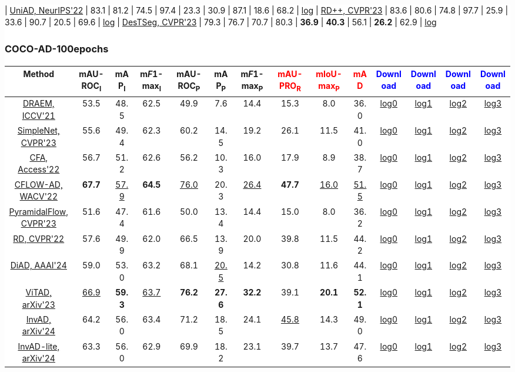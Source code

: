 | [UniAD, NeurIPS'22](https://github.com/zhiyuanyou/UniAD) | 83.1 | 81.2 | 74.5 | 97.4 | 23.3 | 30.9 | 87.1 | 18.6 | 68.2 | [log](https://github.com/zhangzjn/data/tree/main/ader_log/uniad/realiad_100e.log)
| [RD++, CVPR'23](https://github.com/tientrandinh/Revisiting-Reverse-Distillation) | 83.6 | 80.6 | 74.8 | 97.7 | 25.9 | 33.6 | 90.7 | 20.5 | 69.6 | [log](https://github.com/zhangzjn/data/tree/main/ader_log/rd++/realiad_100e.log)
| [DesTSeg, CVPR'23](https://github.com/apple/ml-destseg) | 79.3 | 76.7 | 70.7 | 80.3 | **36.9** | **40.3** | 56.1 | **26.2** | 62.9 | [log](https://github.com/zhangzjn/data/tree/main/ader_log/destseg/realiad_100e.log)






### COCO-AD-100epochs
| Method | mAU-ROC<sub>I</sub> | mAP<sub>I</sub> | m*F*1-max<sub>I</sub> | mAU-ROC<sub>P</sub> | mAP<sub>P</sub> | m*F*1-max<sub>P</sub> | <span style="color:red">mAU-PRO<sub>R</sub></span> | <span style="color:red">mIoU-max<sub>P</sub></span> | <span style="color:red">mAD</span> | <span style="color:blue">Download</span> | <span style="color:blue">Download</span> | <span style="color:blue">Download</span> | <span style="color:blue">Download</span> |
|:-------------------------------------------------------:|:-------------------:|:---------------:|:---------------------:|:-------------------:|:---------------:|:---------------------:|:---------------------------------------------------:|:-----------------------:|:--------:|:--------:|:--------:|:--------:|:--------:|
| [DRAEM, ICCV'21](https://github.com/VitjanZ/DRAEM) | 53.5 | 48.5 | 62.5 | 49.9 | 7.6 | 14.4 | 15.3 | 8.0 | 36.0 | [log0](https://github.com/zhangzjn/data/tree/main/ader_log/draem/coco_0_100e.log) |[log1](https://github.com/zhangzjn/data/tree/main/ader_log/draem/coco_1_100e.log) |[log2](https://github.com/zhangzjn/data/tree/main/ader_log/draem/coco_2_100e.log) |[log3](https://github.com/zhangzjn/data/tree/main/ader_log/draem/coco_3_100e.log) |
| [SimpleNet, CVPR'23](https://github.com/DonaldRR/SimpleNet) | 55.6 | 49.4 | 62.3 | 60.2 | 14.5 | 19.2 | 26.1 | 11.5 | 41.0 | [log0](https://github.com/zhangzjn/data/tree/main/ader_log/simplenet/coco_0_100e.log)  | [log1](https://github.com/zhangzjn/data/tree/main/ader_log/simplenet/coco_1_100e.log)  | [log2](https://github.com/zhangzjn/data/tree/main/ader_log/simplenet/coco_2_100e.log)  | [log3](https://github.com/zhangzjn/data/tree/main/ader_log/simplenet/coco_3_100e.log)  |
| [CFA, Access'22](https://github.com/sungwool/CFA_for_anomaly_localization) | 56.7 | 51.2 | 62.6 | 56.2 | 10.3 | 16.0 | 17.9 | 8.9 | 38.7 | [log0](https://github.com/zhangzjn/data/tree/main/ader_log/cfa/coco_0_100e.log)  | [log1](https://github.com/zhangzjn/data/tree/main/ader_log/cfa/coco_1_100e.log)  | [log2](https://github.com/zhangzjn/data/tree/main/ader_log/cfa/coco_2_100e.log)  | [log3](https://github.com/zhangzjn/data/tree/main/ader_log/cfa/coco_3_100e.log)  |
| [CFLOW-AD, WACV'22](https://github.com/gudovskiy/cflow-ad) | **67.7** | <u>57.9</u> | **64.5** | <u>76.0</u> | 20.3 | <u>26.4</u> | **47.7** | <u>16.0</u> | <u>51.5</u> | [log0](https://github.com/zhangzjn/data/tree/main/ader_log/cflow/coco_0_100e.log)  | [log1](https://github.com/zhangzjn/data/tree/main/ader_log/cflow/coco_1_100e.log)  | [log2](https://github.com/zhangzjn/data/tree/main/ader_log/cflow/coco_2_100e.log)  | [log3](https://github.com/zhangzjn/data/tree/main/ader_log/cflow/coco_3_100e.log)  |
| [PyramidalFlow, CVPR'23](https://github.com/gasharper/PyramidFlow) | 51.6 | 47.4 | 61.6 | 50.0 | 13.4 | 14.4 | 15.0 | 8.0 | 36.2 | [log0](https://github.com/zhangzjn/data/tree/main/ader_log/pyramidflow/coco_0_100e.log)  | [log1](https://github.com/zhangzjn/data/tree/main/ader_log/pyramidflow/coco_1_100e.log)  | [log2](https://github.com/zhangzjn/data/tree/main/ader_log/pyramidflow/coco_2_100e.log)  | [log3](https://github.com/zhangzjn/data/tree/main/ader_log/pyramidflow/coco_3_100e.log)  |
| [RD, CVPR'22](https://github.com/hq-deng/RD4AD) | 57.6 | 49.9 | 62.0 | 66.5 | 13.9 | 20.0 | 39.8 | 11.5 | 44.2 | [log0](https://github.com/zhangzjn/data/tree/main/ader_log/rd/coco_0_100e.log)  | [log1](https://github.com/zhangzjn/data/tree/main/ader_log/rd/coco_1_100e.log)  | [log2](https://github.com/zhangzjn/data/tree/main/ader_log/rd/coco_2_100e.log)  | [log3](https://github.com/zhangzjn/data/tree/main/ader_log/rd/coco_3_100e.log)  |
| [DiAD, AAAI'24](https://github.com/lewandofskee/DiAD) | 59.0 | 53.0 | 63.2 | 68.1 | <u>20.5</u> | 14.2 | 30.8 | 11.6 | 44.1 | [log0]()   | [log1]()   | [log2]()   | [log3]()   |
| [ViTAD, arXiv'23](https://zhangzjn.github.io/projects/ViTAD) | <u>66.9</u> | **59.3** | <u>63.7</u> | **76.2** | **27.6** | **32.2** | 39.1 | **20.1** | **52.1** | [log0](https://github.com/zhangzjn/data/tree/main/ader_log/vitad/coco_0_100e.log)  | [log1](https://github.com/zhangzjn/data/tree/main/ader_log/vitad/coco_1_100e.log)  | [log2](https://github.com/zhangzjn/data/tree/main/ader_log/vitad/coco_2_100e.log)  | [log3](https://github.com/zhangzjn/data/tree/main/ader_log/vitad/coco_3_100e.log)  |
| [InvAD, arXiv'24](https://zhangzjn.github.io/projects/InvAD) | 64.2 | 56.0 | 63.4 | 71.2 | 18.5 | 24.1 | <u>45.8</u> | 14.3 | 49.0 | [log0](https://github.com/zhangzjn/data/tree/main/ader_log/invad/coco_0_100e.log)  | [log1](https://github.com/zhangzjn/data/tree/main/ader_log/invad/coco_1_100e.log)  | [log2](https://github.com/zhangzjn/data/tree/main/ader_log/invad/coco_2_100e.log)  | [log3](https://github.com/zhangzjn/data/tree/main/ader_log/invad/coco_3_100e.log)  |
| [InvAD-lite, arXiv'24](https://zhangzjn.github.io/projects/InvAD) | 63.3 | 56.0 | 62.9 | 69.9 | 18.2 | 23.1 | 39.7 | 13.7 | 47.6 | [log0](https://github.com/zhangzjn/data/tree/main/ader_log/invad-lite/coco_0_100e.log)  | [log1](https://github.com/zhangzjn/data/tree/main/ader_log/invad-lite/coco_1_100e.log)  | [log2](https://github.com/zhangzjn/data/tree/main/ader_log/invad-lite/coco_2_100e.log)  | [log3](https://github.com/zhangzjn/data/tree/main/ader_log/invad-lite/coco_3_100e.log)  |